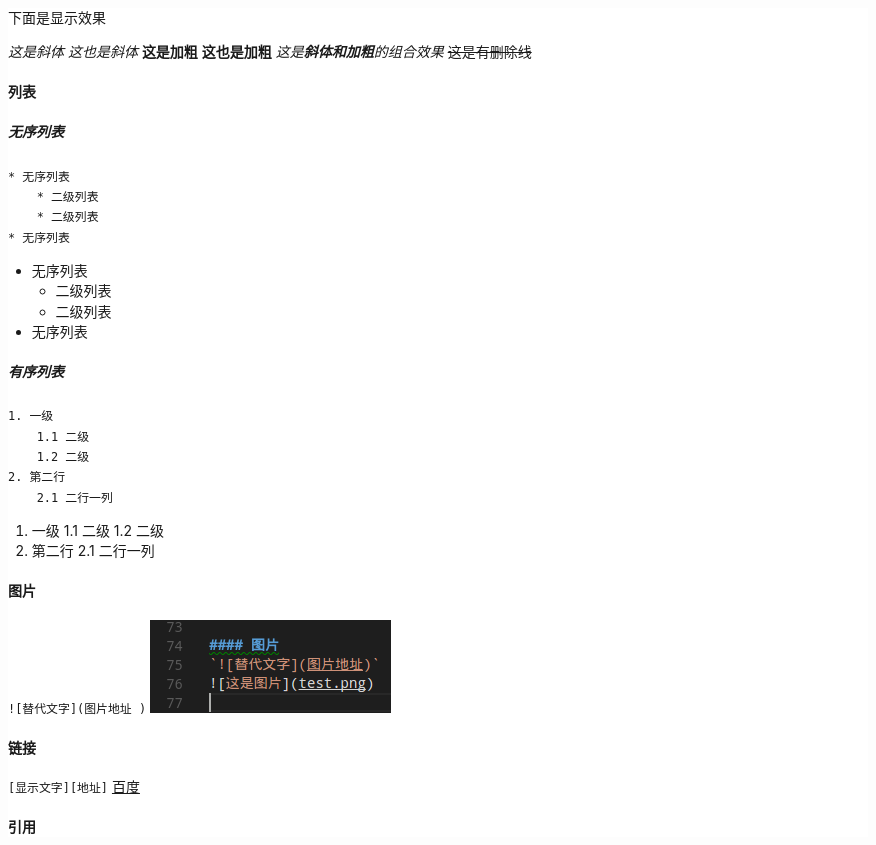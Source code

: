 下面是显示效果
  
*这是斜体*
_这也是斜体_
**这是加粗**
__这也是加粗__
_这是**斜体和加粗**的组合效果_
~~这是有删除线~~
  
#### 列表
  
##### 无序列表
  
```
* 无序列表
    * 二级列表
    * 二级列表
* 无序列表
```
* 无序列表
    * 二级列表
    * 二级列表
* 无序列表
##### 有序列表
  
```
1. 一级
    1.1 二级
    1.2 二级
2. 第二行
    2.1 二行一列
```
1. 一级
    1.1 二级
    1.2 二级
2. 第二行
    2.1 二行一列
  
#### 图片
  
`![替代文字](图片地址 )`
![这是图片](img/test.png )
  
#### 链接
  
`[显示文字][地址]`
[百度](http://www.baidu.com )
  
#### 引用
  

[^1]: Hi! This is a footnote
[^1]: Hi! This is a footnote